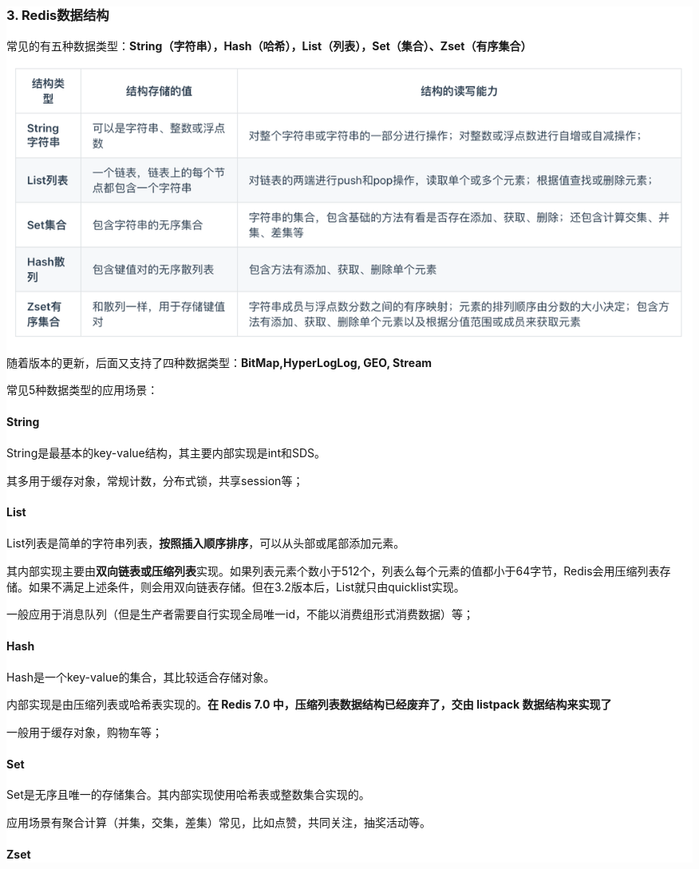 ### 3. Redis数据结构

常见的有五种数据类型：**String（字符串），Hash（哈希），List（列表），Set（集合）、Zset（有序集合）**

![Redis数据类型](/assets/blog_res/2023-03-16-%E6%95%B0%E6%8D%AE%E5%BA%93.assets/Redis%E6%95%B0%E6%8D%AE%E7%B1%BB%E5%9E%8B.png)

随着版本的更新，后面又支持了四种数据类型：**BitMap,HyperLogLog, GEO, Stream**

常见5种数据类型的应用场景：

#### String

String是最基本的key-value结构，其主要内部实现是int和SDS。

其多用于缓存对象，常规计数，分布式锁，共享session等；

#### List

List列表是简单的字符串列表，**按照插入顺序排序**，可以从头部或尾部添加元素。

其内部实现主要由**双向链表或压缩列表**实现。如果列表元素个数小于512个，列表么每个元素的值都小于64字节，Redis会用压缩列表存储。如果不满足上述条件，则会用双向链表存储。但在3.2版本后，List就只由quicklist实现。

一般应用于消息队列（但是生产者需要自行实现全局唯一id，不能以消费组形式消费数据）等；

#### Hash

Hash是一个key-value的集合，其比较适合存储对象。

内部实现是由压缩列表或哈希表实现的。**在 Redis 7.0 中，压缩列表数据结构已经废弃了，交由 listpack 数据结构来实现了**

一般用于缓存对象，购物车等；

#### Set

Set是无序且唯一的存储集合。其内部实现使用哈希表或整数集合实现的。

应用场景有聚合计算（并集，交集，差集）常见，比如点赞，共同关注，抽奖活动等。

#### Zset
